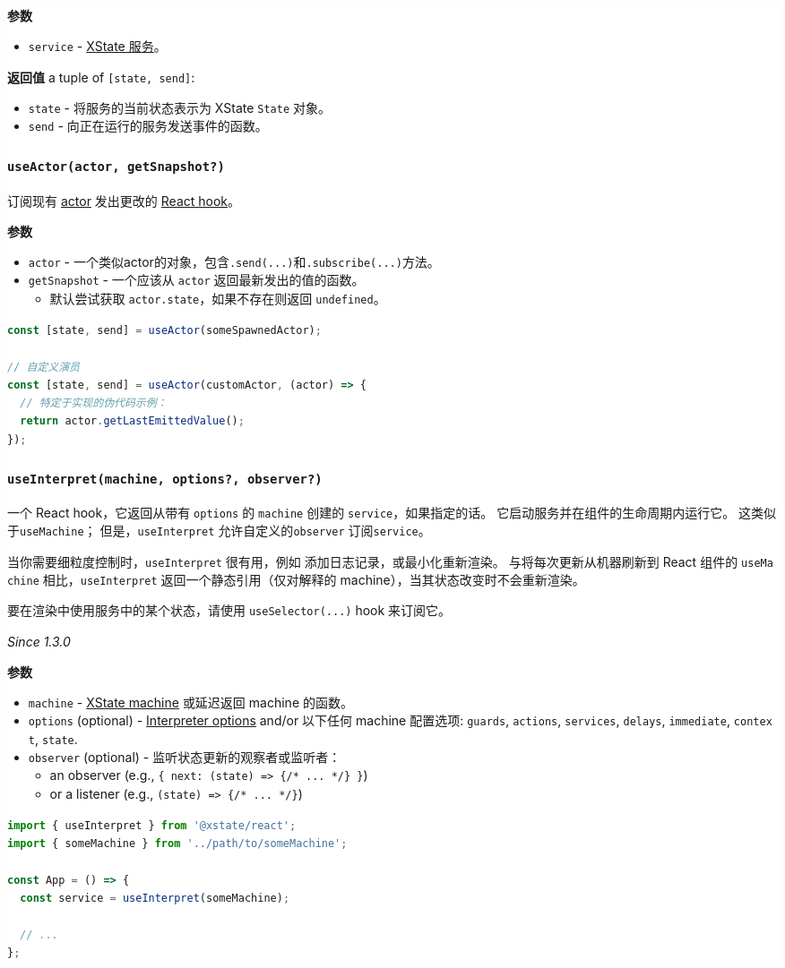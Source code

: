 **参数**

- `service` - [XState 服务](https://xstate.js.org/docs/guides/interpretation.html)。

**返回值** a tuple of `[state, send]`:

- `state` - 将服务的当前状态表示为 XState `State` 对象。
- `send` - 向正在运行的服务发送事件的函数。

### `useActor(actor, getSnapshot?)`

订阅现有 [actor](https://xstate.js.org/docs/guides/actors.html) 发出更改的 [React hook](https://reactjs.org/hooks)。

**参数**

- `actor` - 一个类似actor的对象，包含`.send(...)`和`.subscribe(...)`方法。
- `getSnapshot` - 一个应该从 `actor` 返回最新发出的值的函数。
  - 默认尝试获取 `actor.state`，如果不存在则返回 `undefined`。

```js
const [state, send] = useActor(someSpawnedActor);

// 自定义演员
const [state, send] = useActor(customActor, (actor) => {
  // 特定于实现的伪代码示例：
  return actor.getLastEmittedValue();
});
```

### `useInterpret(machine, options?, observer?)`

一个 React hook，它返回从带有 `options` 的 `machine` 创建的 `service`，如果指定的话。 它启动服务并在组件的生命周期内运行它。 这类似于`useMachine`； 但是，`useInterpret` 允许自定义的`observer` 订阅`service`。

当你需要细粒度控制时，`useInterpret` 很有用，例如 添加日志记录，或最小化重新渲染。 与将每次更新从机器刷新到 React 组件的 `useMachine` 相比，`useInterpret` 返回一个静态引用（仅对解释的 machine），当其状态改变时不会重新渲染。

要在渲染中使用服务中的某个状态，请使用 `useSelector(...)` hook 来订阅它。

_Since 1.3.0_

**参数**

- `machine` - [XState machine](https://xstate.js.org/docs/guides/machines.html) 或延迟返回 machine 的函数。
- `options` (optional) - [Interpreter options](https://xstate.js.org/docs/guides/interpretation.html#options) and/or 以下任何 machine 配置选项: `guards`, `actions`, `services`, `delays`, `immediate`, `context`, `state`.
- `observer` (optional) - 监听状态更新的观察者或监听者：
  - an observer (e.g., `{ next: (state) => {/* ... */} }`)
  - or a listener (e.g., `(state) => {/* ... */}`)

```js
import { useInterpret } from '@xstate/react';
import { someMachine } from '../path/to/someMachine';

const App = () => {
  const service = useInterpret(someMachine);

  // ...
};
```
